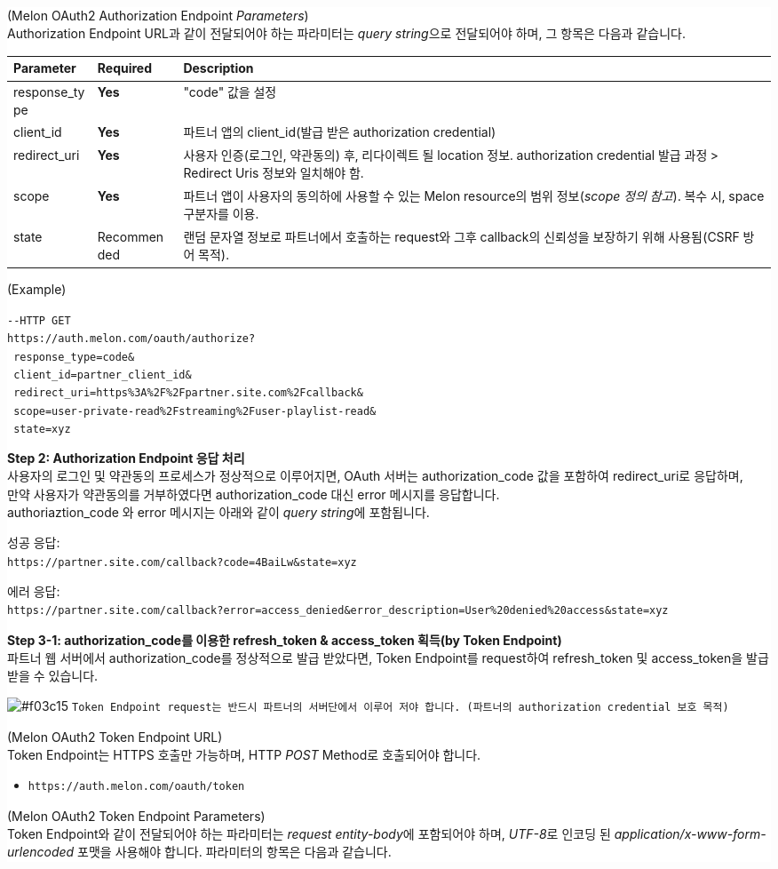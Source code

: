 (Melon OAuth2 Authorization Endpoint *Parameters*)  
Authorization Endpoint URL과 같이 전달되어야 하는 파라미터는 *query string*으로 전달되어야 하며,
그 항목은 다음과 같습니다.

Parameter           | Required      | Description
:-------------------| :-------------| :--------------------------------------------------------
response_type       | **Yes**       | "code" 값을 설정
client_id           | **Yes**       | 파트너 앱의 client_id(발급 받은 authorization credential)
redirect_uri        | **Yes**       | 사용자 인증(로그인, 약관동의) 후, 리다이렉트 될 location 정보. authorization credential 발급 과정 > Redirect Uris 정보와 일치해야 함.
scope               | **Yes**       | 파트너 앱이 사용자의 동의하에 사용할 수 있는 Melon resource의 범위 정보(*scope 정의 참고*). 복수 시, space 구분자를 이용.
state               | Recommended   | 랜덤 문자열 정보로 파트너에서 호출하는 request와 그후 callback의 신뢰성을 보장하기 위해 사용됨(CSRF 방어 목적).

(Example)
```
--HTTP GET 
https://auth.melon.com/oauth/authorize?
 response_type=code&
 client_id=partner_client_id&
 redirect_uri=https%3A%2F%2Fpartner.site.com%2Fcallback&
 scope=user-private-read%2Fstreaming%2Fuser-playlist-read&
 state=xyz
```


**Step 2: Authorization Endpoint 응답 처리**  
사용자의 로그인 및 약관동의 프로세스가 정상적으로 이루어지면, OAuth 서버는 authorization_code 값을 포함하여 redirect_uri로 응답하며,  
만약 사용자가 약관동의를 거부하였다면 authorization_code 대신 error 메시지를 응답합니다.  
authoriaztion_code 와 error 메시지는 아래와 같이 *query string*에 포함됩니다.  

성공 응답:  
`https://partner.site.com/callback?code=4BaiLw&state=xyz`

에러 응답:  
`https://partner.site.com/callback?error=access_denied&error_description=User%20denied%20access&state=xyz`  


**Step 3-1: authorization_code를 이용한 refresh_token & access_token 획득(by Token Endpoint)**  
파트너 웹 서버에서 authorization_code를 정상적으로 발급 받았다면, 
Token Endpoint를 request하여 refresh_token 및 access_token을 발급받을 수 있습니다.  

![#f03c15](https://placehold.it/15/f03c15/000000?text=+) 
`Token Endpoint request는 반드시 파트너의 서버단에서 이루어 저야 합니다.
(파트너의 authorization credential 보호 목적)`  

(Melon OAuth2 Token Endpoint URL)  
Token Endpoint는 HTTPS 호출만 가능하며, HTTP *POST* Method로 호출되어야 합니다.
* `https://auth.melon.com/oauth/token`   

(Melon OAuth2 Token Endpoint Parameters)  
Token Endpoint와 같이 전달되어야 하는 파라미터는 *request entity-body*에 포함되어야 하며, 
*UTF-8*로 인코딩 된 *application/x-www-form-urlencoded* 포맷을 사용해야 합니다.
파라미터의 항목은 다음과 같습니다.
